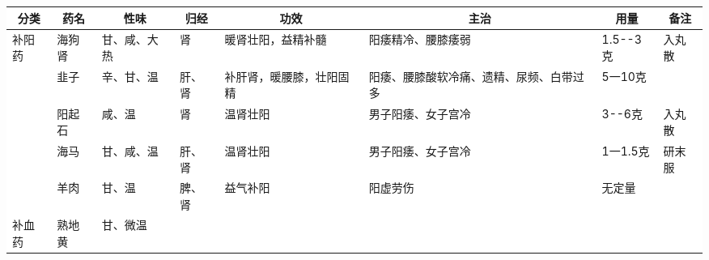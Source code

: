 <table>
<thead>
  <tr>
    <th>分类</th>
    <th>药名</th>
    <th>性味</th>
    <th>归经</th>
    <th>功效</th>
    <th>主治</th>
    <th>用量</th>
    <th>备注</th>
  </tr>
</thead>
<tbody>
  <tr>
    <td rowspan="5">补阳药</td>
    <td>海狗肾</td>
    <td>甘、咸、大热</td>
    <td>肾</td>
    <td>暖肾壮阳，益精补髓</td>
    <td>阳痿精冷、腰膝痿弱</td>
    <td>1.5--3克</td>
    <td>入丸散</td>
  </tr>
  <tr>
    <td>韭子</td>
    <td>辛、甘、温</td>
    <td>肝、肾</td>
    <td>补肝肾，暖腰膝，壮阳固精</td>
    <td>阳痿、腰膝酸软冷痛、遗精、尿频、白带过多</td>
    <td>5一10克</td>
    <td></td>
  </tr>
  <tr>
    <td>阳起石</td>
    <td>咸、温</td>
    <td>肾</td>
    <td>温肾壮阳</td>
    <td>男子阳痿、女子宫冷</td>
    <td>3--6克</td>
    <td>入丸散</td>
  </tr>
  <tr>
    <td>海马</td>
    <td>甘、咸、温</td>
    <td>肝、肾</td>
    <td>温肾壮阳</td>
    <td>男子阳痿、女子宫冷</td>
    <td>1一1.5克</td>
    <td>研末服</td>
  </tr>
  <tr>
    <td>羊肉</td>
    <td>甘、温</td>
    <td>脾、肾</td>
    <td>益气补阳</td>
    <td>阳虚劳伤</td>
    <td>无定量</td>
    <td></td>
  </tr>
  <tr>
    <td rowspan="3">补血药</td>
    <td>熟地黄</td>
    <td>甘、微温</td>